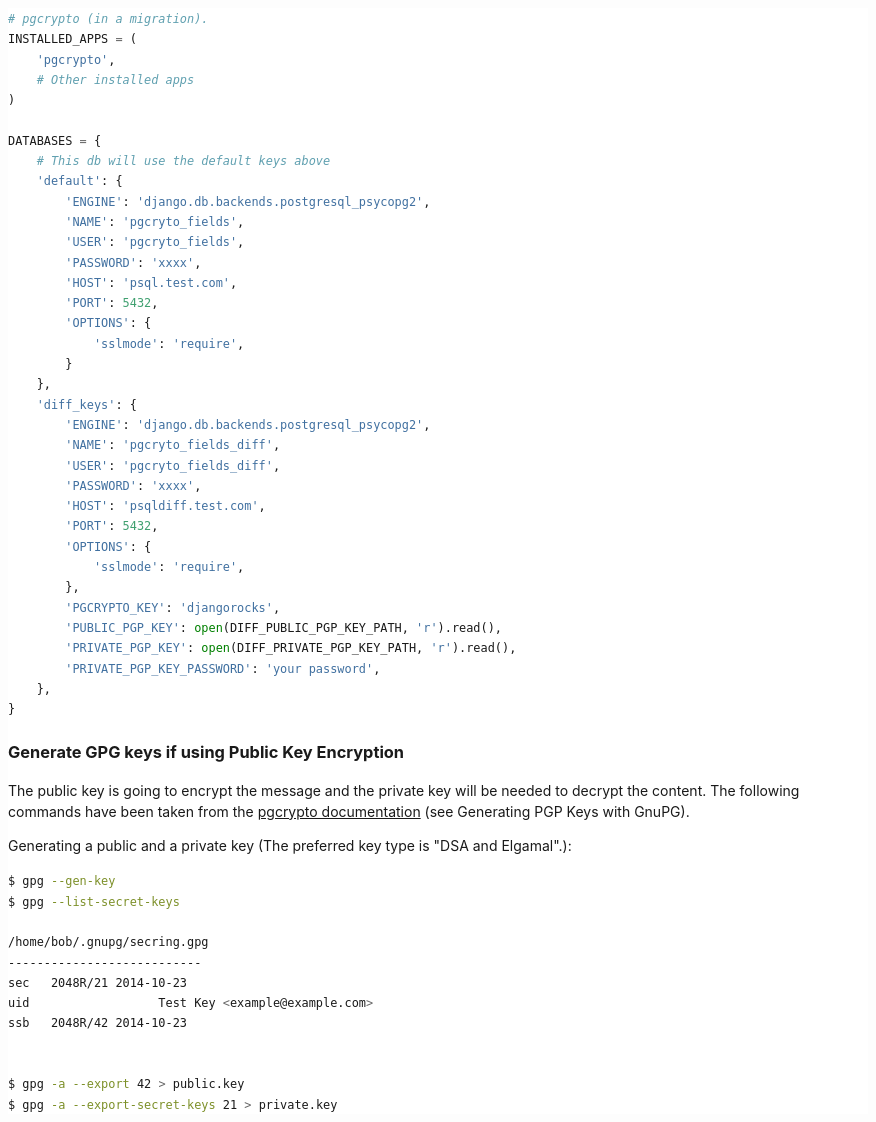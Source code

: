 ```python
# pgcrypto (in a migration).
INSTALLED_APPS = (
    'pgcrypto',
    # Other installed apps
)

DATABASES = {
    # This db will use the default keys above
    'default': {
        'ENGINE': 'django.db.backends.postgresql_psycopg2',
        'NAME': 'pgcryto_fields',
        'USER': 'pgcryto_fields',
        'PASSWORD': 'xxxx',
        'HOST': 'psql.test.com',
        'PORT': 5432,
        'OPTIONS': {
            'sslmode': 'require',
        }
    },
    'diff_keys': {
        'ENGINE': 'django.db.backends.postgresql_psycopg2',
        'NAME': 'pgcryto_fields_diff',
        'USER': 'pgcryto_fields_diff',
        'PASSWORD': 'xxxx',
        'HOST': 'psqldiff.test.com',
        'PORT': 5432,
        'OPTIONS': {
            'sslmode': 'require',
        },
        'PGCRYPTO_KEY': 'djangorocks',
        'PUBLIC_PGP_KEY': open(DIFF_PUBLIC_PGP_KEY_PATH, 'r').read(),
        'PRIVATE_PGP_KEY': open(DIFF_PRIVATE_PGP_KEY_PATH, 'r').read(),
        'PRIVATE_PGP_KEY_PASSWORD': 'your password',
    },
}
```

### Generate GPG keys if using Public Key Encryption

The public key is going to encrypt the message and the private key will be
needed to decrypt the content. The following commands have been taken from the
[pgcrypto documentation](http://www.postgresql.org/docs/devel/static/pgcrypto.html)
(see Generating PGP Keys with GnuPG).

Generating a public and a private key (The preferred key type is "DSA and Elgamal".):

```bash
$ gpg --gen-key
$ gpg --list-secret-keys

/home/bob/.gnupg/secring.gpg
---------------------------
sec   2048R/21 2014-10-23
uid                  Test Key <example@example.com>
ssb   2048R/42 2014-10-23


$ gpg -a --export 42 > public.key
$ gpg -a --export-secret-keys 21 > private.key
```
